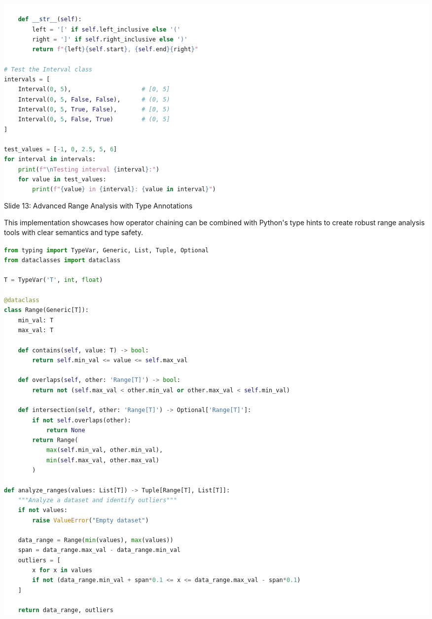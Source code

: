 ```python
    
    def __str__(self):
        left = '[' if self.left_inclusive else '('
        right = ']' if self.right_inclusive else ')'
        return f"{left}{self.start}, {self.end}{right}"

# Test the Interval class
intervals = [
    Interval(0, 5),                    # [0, 5]
    Interval(0, 5, False, False),      # (0, 5)
    Interval(0, 5, True, False),       # [0, 5)
    Interval(0, 5, False, True)        # (0, 5]
]

test_values = [-1, 0, 2.5, 5, 6]
for interval in intervals:
    print(f"\nTesting interval {interval}:")
    for value in test_values:
        print(f"{value} in {interval}: {value in interval}")
```

Slide 13: Advanced Range Analysis with Type Annotations

This implementation showcases how operator chaining can be combined with Python's type hints to create robust range analysis tools with clear semantics and type safety.

```python
from typing import TypeVar, Generic, List, Tuple, Optional
from dataclasses import dataclass

T = TypeVar('T', int, float)

@dataclass
class Range(Generic[T]):
    min_val: T
    max_val: T
    
    def contains(self, value: T) -> bool:
        return self.min_val <= value <= self.max_val
    
    def overlaps(self, other: 'Range[T]') -> bool:
        return not (self.max_val < other.min_val or other.max_val < self.min_val)
    
    def intersection(self, other: 'Range[T]') -> Optional['Range[T]']:
        if not self.overlaps(other):
            return None
        return Range(
            max(self.min_val, other.min_val),
            min(self.max_val, other.max_val)
        )

def analyze_ranges(values: List[T]) -> Tuple[Range[T], List[T]]:
    """Analyze a dataset and identify outliers"""
    if not values:
        raise ValueError("Empty dataset")
    
    data_range = Range(min(values), max(values))
    span = data_range.max_val - data_range.min_val
    outliers = [
        x for x in values 
        if not (data_range.min_val + span*0.1 <= x <= data_range.max_val - span*0.1)
    ]
    
    return data_range, outliers
```